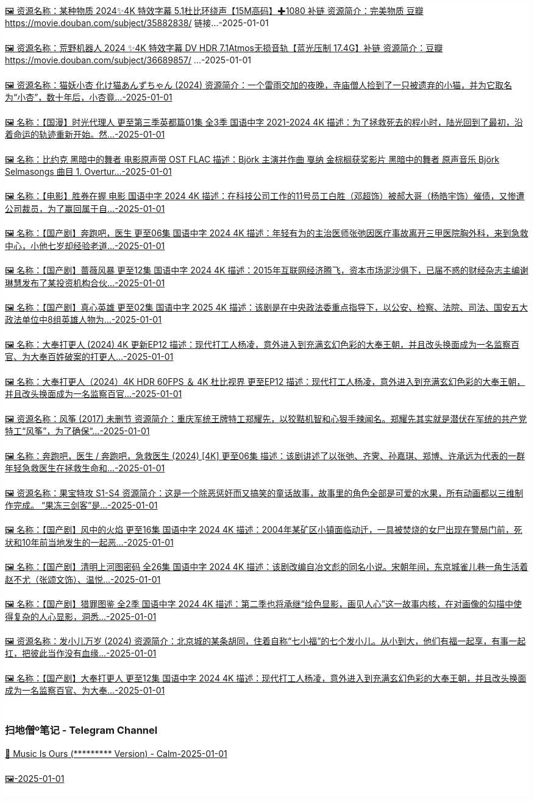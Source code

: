 <a target=_blank rel=nofollow href="https://t.me/yunpanpan/74666" >🖼 资源名称：某种物质 2024✨4K 特效字幕 5.1杜比环绕声【15M高码】✚1080 补链 资源简介：完美物质 豆瓣 https://movie.douban.com/subject/35882838/ 链接...-2025-01-01</a><br/><br/><a target=_blank rel=nofollow href="https://t.me/yunpanpan/74665" >🖼 资源名称：荒野机器人 2024 ✨4K 特效字幕 DV HDR 7.1Atmos无损音轨【蓝光压制 17.4G】补链 资源简介：豆瓣 https://movie.douban.com/subject/36689857/ ...-2025-01-01</a><br/><br/><a target=_blank rel=nofollow href="https://t.me/yunpanpan/74664" >🖼 资源名称：猫妖小杏 化け猫あんずちゃん (2024) 资源简介：一个雷雨交加的夜晚，寺庙僧人捡到了一只被遗弃的小猫，并为它取名为“小杏”，数十年后，小杏竟...-2025-01-01</a><br/><br/><a target=_blank rel=nofollow href="https://t.me/yunpanpan/74663" >🖼 名称：【国漫】时光代理人 更至第三季英都篇01集 全3季 国语中字 2021-2024 4K 描述：为了拯救死去的程小时，陆光回到了最初，沿着命运的轨迹重新开始。然...-2025-01-01</a><br/><br/><a target=_blank rel=nofollow href="https://t.me/yunpanpan/74662" >🖼 名称：比约克 黑暗中的舞者 电影原声带 OST FLAC 描述：Björk 主演并作曲 戛纳 金棕榈获奖影片 黑暗中的舞者 原声音乐 Björk Selmasongs 曲目 1. Overtur...-2025-01-01</a><br/><br/><a target=_blank rel=nofollow href="https://t.me/yunpanpan/74661" >🖼 名称：【电影】胜券在握 电影 国语中字 2024 4K 描述：在科技公司工作的11号员工白胜（邓超饰）被郝大哥（杨皓宇饰）催债，又惨遭公司裁员，为了赢回属于自...-2025-01-01</a><br/><br/><a target=_blank rel=nofollow href="https://t.me/yunpanpan/74660" >🖼 名称：【国产剧】奔跑吧，医生 更至06集 国语中字 2024 4K 描述：年轻有为的主治医师张弛因医疗事故离开三甲医院胸外科，来到急救中心，小他七岁却经验老道...-2025-01-01</a><br/><br/><a target=_blank rel=nofollow href="https://t.me/yunpanpan/74659" >🖼 名称：【国产剧】蔷薇风暴 更至12集 国语中字 2024 4K 描述：2015年互联网经济腾飞，资本市场泥沙俱下，已届不惑的财经杂志主编谢琳慧发布了某投资机构合伙...-2025-01-01</a><br/><br/><a target=_blank rel=nofollow href="https://t.me/yunpanpan/74658" >🖼 名称：【国产剧】真心英雄 更至02集 国语中字 2025 4K 描述：该剧是在中央政法委重点指导下，以公安、检察、法院、司法、国安五大政法单位中8组英雄人物为...-2025-01-01</a><br/><br/><a target=_blank rel=nofollow href="https://t.me/yunpanpan/74657" >🖼 名称：大奉打更人 (2024) 4K 更新EP12 描述：现代打工人杨凌，意外进入到充满玄幻色彩的大奉王朝，并且改头换面成为一名监察百官、为大奉百姓破案的打更人...-2025-01-01</a><br/><br/><a target=_blank rel=nofollow href="https://t.me/yunpanpan/74656" >🖼 名称：大奉打更人（2024）4K HDR 60FPS ＆ 4K 杜比视界 更至EP12 描述：现代打工人杨凌，意外进入到充满玄幻色彩的大奉王朝，并且改头换面成为一名监察百官...-2025-01-01</a><br/><br/><a target=_blank rel=nofollow href="https://t.me/yunpanpan/74655" >🖼 资源名称：风筝 (2017) 未删节 资源简介：重庆军统王牌特工郑耀先，以狡黠机智和心狠手辣闻名。郑耀先其实就是潜伏在军统的共产党特工“风筝”，为了确保“...-2025-01-01</a><br/><br/><a target=_blank rel=nofollow href="https://t.me/yunpanpan/74654" >🖼 名称：奔跑吧，医生 / 奔跑吧，急救医生 (2024) [4K] 更至06集 描述：该剧讲述了以张弛、齐霁、孙嘉琪、郑博、许承远为代表的一群年轻急救医生在拯救生命和...-2025-01-01</a><br/><br/><a target=_blank rel=nofollow href="https://t.me/yunpanpan/74653" >🖼 资源名称：果宝特攻 S1-S4 资源简介：这是一个除恶惩奸而又搞笑的童话故事，故事里的角色全部是可爱的水果，所有动画都以三维制作完成。 “果冻三剑客”是...-2025-01-01</a><br/><br/><a target=_blank rel=nofollow href="https://t.me/yunpanpan/74652" >🖼 名称：【国产剧】风中的火焰 更至16集 国语中字 2024 4K 描述：2004年某矿区小镇面临动迁，一具被焚烧的女尸出现在警局门前，死状和10年前当地发生的一起恶...-2025-01-01</a><br/><br/><a target=_blank rel=nofollow href="https://t.me/yunpanpan/74651" >🖼 名称：【国产剧】清明上河图密码 全26集 国语中字 2024 4K 描述：该剧改编自冶文彪的同名小说。宋朝年间，东京城雀儿巷一角生活着赵不尤（张颂文饰）、温悦...-2025-01-01</a><br/><br/><a target=_blank rel=nofollow href="https://t.me/yunpanpan/74650" >🖼 名称：【国产剧】猎罪图鉴 全2季 国语中字 2024 4K 描述：第二季也将承继“绘色显影，画见人心”这一故事内核，在对画像的勾描中使得复杂的人心显影，洞悉...-2025-01-01</a><br/><br/><a target=_blank rel=nofollow href="https://t.me/yunpanpan/74649" >🖼 资源名称：发小儿万岁 (2024) 资源简介：北京城的某条胡同，住着自称“七小福”的七个发小儿。从小到大，他们有福一起享，有事一起扛，把彼此当作没有血缘...-2025-01-01</a><br/><br/><a target=_blank rel=nofollow href="https://t.me/yunpanpan/74648" >🖼 名称：【国产剧】大奉打更人 更至12集 国语中字 2024 4K 描述：现代打工人杨凌，意外进入到充满玄幻色彩的大奉王朝，并且改头换面成为一名监察百官、为大奉...-2025-01-01</a><br/><br/>





###  扫地僧º笔记 - Telegram Channel

<a target=_blank rel=nofollow href="https://t.me/lover_links/6638" >🎵 Music Is Ours (********* Version) - Calm-2025-01-01</a><br/><br/><a target=_blank rel=nofollow href="https://t.me/lover_links/6637" >🖼-2025-01-01</a><br/><br/>



